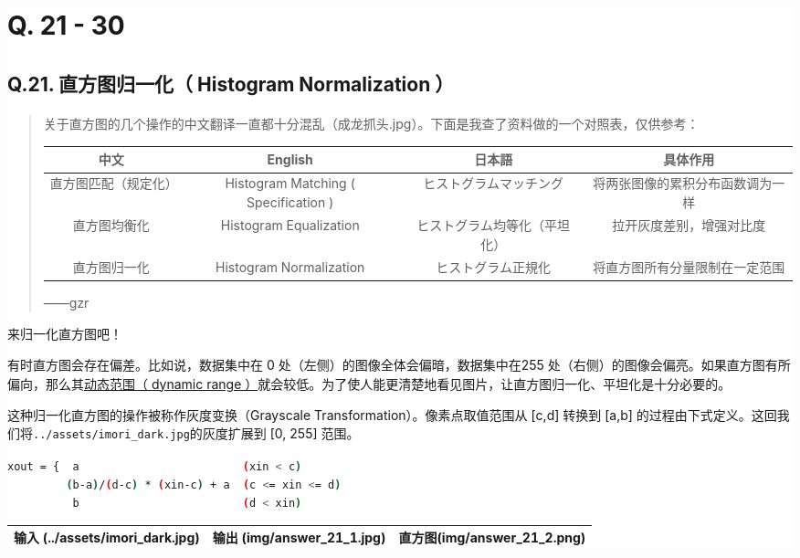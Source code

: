 # Q. 21 - 30


## Q.21. 直方图归一化（ Histogram Normalization ）

> 关于直方图的几个操作的中文翻译一直都十分混乱（成龙抓头.jpg）。下面是我查了资料做的一个对照表，仅供参考：
>
> |         中文         |               English                |            日本語            |             具体作用             |
> | :------------------: | :----------------------------------: | :--------------------------: | :------------------------------: |
> | 直方图匹配（规定化） | Histogram Matching ( Specification ) |    ヒストグラムマッチング    | 将两张图像的累积分布函数调为一样 |
> |     直方图均衡化     |        Histogram Equalization        | ヒストグラム均等化（平坦化） |     拉开灰度差别，增强对比度     |
> |     直方图归一化     |       Histogram Normalization        |      ヒストグラム正規化      |  将直方图所有分量限制在一定范围  |
>
> ——gzr

来归一化直方图吧！

有时直方图会存在偏差。比如说，数据集中在 0 处（左侧）的图像全体会偏暗，数据集中在255 处（右侧）的图像会偏亮。如果直方图有所偏向，那么其[动态范围（ dynamic range ）](https://zh.wikipedia.org/wiki/%E5%8A%A8%E6%80%81%E8%8C%83%E5%9B%B4)就会较低。为了使人能更清楚地看见图片，让直方图归一化、平坦化是十分必要的。

这种归一化直方图的操作被称作灰度变换（Grayscale Transformation）。像素点取值范围从 [c,d] 转换到 [a,b] 的过程由下式定义。这回我们将`../assets/imori_dark.jpg`的灰度扩展到 [0, 255] 范围。

```bash
xout = {  a                         (xin < c)
         (b-a)/(d-c) * (xin-c) + a  (c <= xin <= d)
          b                         (d < xin)
```

| 输入 (../assets/imori_dark.jpg) | 输出 (img/answer_21_1.jpg) | 直方图(img/answer_21_2.png) |
| :-------------------: | :----------------------------: | :-----------------------------: |